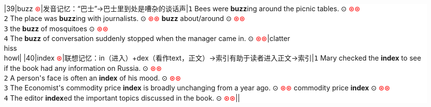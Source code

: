 |39|<font onclick="show('[bʌz]')" onclick="show('[bʌz]')">buzz</font> <font onmouseover="javascript:read('BUZZ','[bʌz]')" onClick="javascript:read('BUZZ','[bʌz]')" style="color: rgb(255,0,0)">⊛</font>|发音记忆：“巴士”→巴士里到处是嘈杂的谈话声|<kbd onclick="show('vi. ① 发出嗡嗡声')" onmouseover="show('vi. ① 发出嗡嗡声')">1</kbd> Bees were **buzz**ing around the picnic tables. <font title="蜜蜂绕着野餐桌嗡嗡地转。" onclick="show('蜜蜂绕着野餐桌嗡嗡地转。')" onmouseover="show('蜜蜂绕着野餐桌嗡嗡地转。')">⊙</font> <font onmouseover="javascript:read(' Bees were buzzing around the picnic tables. ','蜜蜂绕着野餐桌嗡嗡地转。')" onClick="javascript:read(' Bees were buzzing around the picnic tables. ','蜜蜂绕着野餐桌嗡嗡地转。')" style="color: rgb(255,0,0)">⊛⊛</font><br /><kbd onclick="show('② 充满兴奋（或活动等）')" onmouseover="show('② 充满兴奋（或活动等）')">2</kbd> The place was **buzz**ing with journalists. <font title="那个地方被记者搞得闹哄哄的。" onclick="show('那个地方被记者搞得闹哄哄的。')" onmouseover="show('那个地方被记者搞得闹哄哄的。')">⊙</font> <font onmouseover="javascript:read(' The place was buzzing with journalists. ','那个地方被记者搞得闹哄哄的。')" onClick="javascript:read(' The place was buzzing with journalists. ','那个地方被记者搞得闹哄哄的。')" style="color: rgb(255,0,0)">⊛⊛</font> **buzz** about/around <font title="四处奔忙" onclick="show('四处奔忙')" onmouseover="show('四处奔忙')">⊙</font> <font onmouseover="javascript:read(' buzz about/around ','四处奔忙')" onClick="javascript:read(' buzz about/around ','四处奔忙')" style="color: rgb(255,0,0)">⊛⊛</font><br /><kbd onclick="show('n. ① 嗡嗡声')" onmouseover="show('n. ① 嗡嗡声')">3</kbd> the **buzz** of mosquitoes <font title="蚊子的嗡嗡声" onclick="show('蚊子的嗡嗡声')" onmouseover="show('蚊子的嗡嗡声')">⊙</font> <font onmouseover="javascript:read(' the buzz of mosquitoes ','蚊子的嗡嗡声')" onClick="javascript:read(' the buzz of mosquitoes ','蚊子的嗡嗡声')" style="color: rgb(255,0,0)">⊛⊛</font><br /><kbd onclick="show('② 嘈杂的谈话声')" onmouseover="show('② 嘈杂的谈话声')">4</kbd> The **buzz** of conversation suddenly stopped when the manager came in. <font title="经理进来的一刹那，嘈杂的谈话声戛然而止。" onclick="show('经理进来的一刹那，嘈杂的谈话声戛然而止。')" onmouseover="show('经理进来的一刹那，嘈杂的谈话声戛然而止。')">⊙</font> <font onmouseover="javascript:read(' The buzz of conversation suddenly stopped when the manager came in. ','经理进来的一刹那，嘈杂的谈话声戛然而止。')" onClick="javascript:read(' The buzz of conversation suddenly stopped when the manager came in. ','经理进来的一刹那，嘈杂的谈话声戛然而止。')" style="color: rgb(255,0,0)">⊛⊛</font>|<font title="（n. 咔嗒声，哗啦声）" onclick="alert('（n. 咔嗒声，哗啦声）')">clatter</font><br /><font title="（n. 嘶嘶声）" onclick="alert('（n. 嘶嘶声）')">hiss</font><br /><font title="（n. 嚎叫）" onclick="alert('（n. 嚎叫）')">howl</font>|
|40|<font onclick="show('[ˈɪndeks]')" onclick="show('[ˈɪndeks]')">index</font> <font onmouseover="javascript:read('INDEX','[ˈɪndeks]')" onClick="javascript:read('INDEX','[ˈɪndeks]')" style="color: rgb(255,0,0)">⊛</font>|联想记忆：in（进入）+dex（看作text，正文）→索引有助于读者进入正文→索引|<kbd onclick="show('n. ( [pl.] indexes, indices) ① 索引')" onmouseover="show('n. ( [pl.] indexes, indices) ① 索引')">1</kbd> Mary checked the **index** to see if the book had any information on Russia. <font title="玛丽查了查索引，想看看书里是否有关于俄罗斯的信息。" onclick="show('玛丽查了查索引，想看看书里是否有关于俄罗斯的信息。')" onmouseover="show('玛丽查了查索引，想看看书里是否有关于俄罗斯的信息。')">⊙</font> <font onmouseover="javascript:read(' Mary checked the index to see if the book had any information on Russia. ','玛丽查了查索引，想看看书里是否有关于俄罗斯的信息。')" onClick="javascript:read(' Mary checked the index to see if the book had any information on Russia. ','玛丽查了查索引，想看看书里是否有关于俄罗斯的信息。')" style="color: rgb(255,0,0)">⊛⊛</font><br /><kbd onclick="show('② 标志')" onmouseover="show('② 标志')">2</kbd> A person's face is often an **index** of his mood. <font title="一个人的面部表情常常反映他的情绪。" onclick="show('一个人的面部表情常常反映他的情绪。')" onmouseover="show('一个人的面部表情常常反映他的情绪。')">⊙</font> <font onmouseover="javascript:read(' A person\'s face is often an index of his mood. ','一个人的面部表情常常反映他的情绪。')" onClick="javascript:read(' A person\'s face is often an index of his mood. ','一个人的面部表情常常反映他的情绪。')" style="color: rgb(255,0,0)">⊛⊛</font><br /><kbd onclick="show('③ 指数')" onmouseover="show('③ 指数')">3</kbd> The Economist's commodity price **index** is broadly unchanging from a year ago. <font title="从广义上讲，《经济学家》的商品价格指数从一年前就未改变过。" onclick="show('从广义上讲，《经济学家》的商品价格指数从一年前就未改变过。')" onmouseover="show('从广义上讲，《经济学家》的商品价格指数从一年前就未改变过。')">⊙</font> <font onmouseover="javascript:read(' The Economist\'s commodity price index is broadly unchanging from a year ago. ','从广义上讲，《经济学家》的商品价格指数从一年前就未改变过。')" onClick="javascript:read(' The Economist\'s commodity price index is broadly unchanging from a year ago. ','从广义上讲，《经济学家》的商品价格指数从一年前就未改变过。')" style="color: rgb(255,0,0)">⊛⊛</font> commodity price **index** <font title="商品价格指数" onclick="show('商品价格指数')" onmouseover="show('商品价格指数')">⊙</font> <font onmouseover="javascript:read(' commodity price index ','商品价格指数')" onClick="javascript:read(' commodity price index ','商品价格指数')" style="color: rgb(255,0,0)">⊛⊛</font><br /><kbd onclick="show('vt. 附以索引，编入索引')" onmouseover="show('vt. 附以索引，编入索引')">4</kbd> The editor **index**ed the important topics discussed in the book. <font title="编辑把书中论述的重要课题都编入了索引。" onclick="show('编辑把书中论述的重要课题都编入了索引。')" onmouseover="show('编辑把书中论述的重要课题都编入了索引。')">⊙</font> <font onmouseover="javascript:read(' The editor indexed the important topics discussed in the book. ','编辑把书中论述的重要课题都编入了索引。')" onClick="javascript:read(' The editor indexed the important topics discussed in the book. ','编辑把书中论述的重要课题都编入了索引。')" style="color: rgb(255,0,0)">⊛⊛</font>||